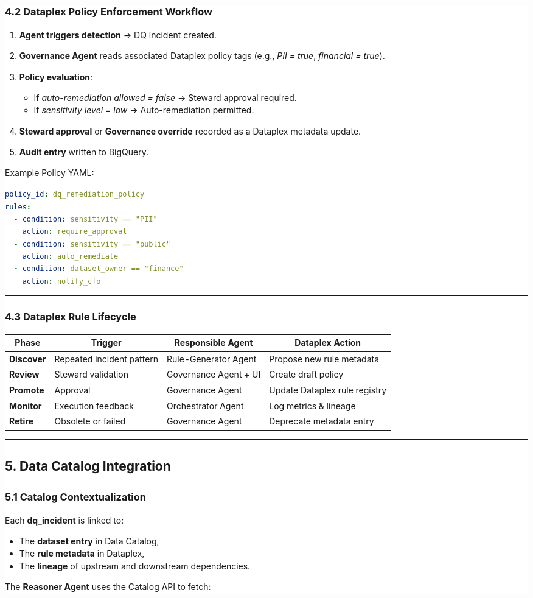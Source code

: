 
### **4.2 Dataplex Policy Enforcement Workflow**

1. **Agent triggers detection** → DQ incident created.
2. **Governance Agent** reads associated Dataplex policy tags (e.g., *PII = true*, *financial = true*).
3. **Policy evaluation**:

   * If *auto-remediation allowed = false* → Steward approval required.
   * If *sensitivity level = low* → Auto-remediation permitted.
4. **Steward approval** or **Governance override** recorded as a Dataplex metadata update.
5. **Audit entry** written to BigQuery.

Example Policy YAML:

```yaml
policy_id: dq_remediation_policy
rules:
  - condition: sensitivity == "PII"
    action: require_approval
  - condition: sensitivity == "public"
    action: auto_remediate
  - condition: dataset_owner == "finance"
    action: notify_cfo
```

---

### **4.3 Dataplex Rule Lifecycle**

| Phase        | Trigger                   | Responsible Agent     | Dataplex Action               |
| ------------ | ------------------------- | --------------------- | ----------------------------- |
| **Discover** | Repeated incident pattern | Rule-Generator Agent  | Propose new rule metadata     |
| **Review**   | Steward validation        | Governance Agent + UI | Create draft policy           |
| **Promote**  | Approval                  | Governance Agent      | Update Dataplex rule registry |
| **Monitor**  | Execution feedback        | Orchestrator Agent    | Log metrics & lineage         |
| **Retire**   | Obsolete or failed        | Governance Agent      | Deprecate metadata entry      |

---

## **5. Data Catalog Integration**

### **5.1 Catalog Contextualization**

Each **dq_incident** is linked to:

* The **dataset entry** in Data Catalog,
* The **rule metadata** in Dataplex,
* The **lineage** of upstream and downstream dependencies.

The **Reasoner Agent** uses the Catalog API to fetch:
